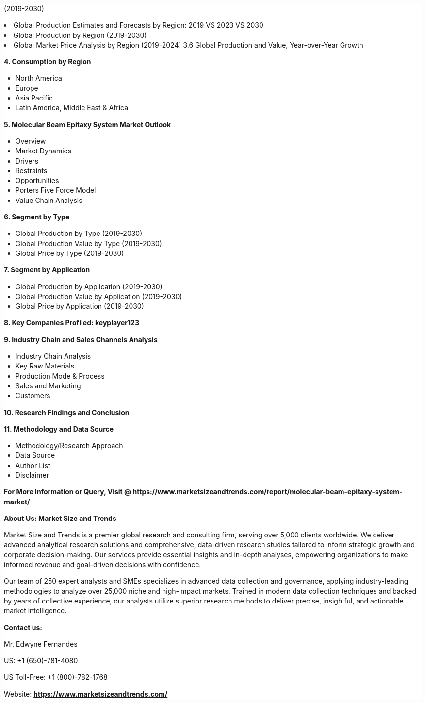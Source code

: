 (2019-2030)</li><li>Global Production Estimates and Forecasts by Region: 2019 VS 2023 VS 2030</li><li>Global Production by Region (2019-2030)</li><li>Global Market Price Analysis by Region (2019-2024) 3.6 Global Production and Value, Year-over-Year Growth</li></ul><p><strong>4. Consumption by Region</strong></p><ul><li>North America</li><li>Europe</li><li>Asia Pacific</li><li>Latin America, Middle East &amp; Africa</li></ul><p><strong>5. Molecular Beam Epitaxy System Market Outlook</strong></p><ul><li>Overview</li><li>Market Dynamics</li><li>Drivers</li><li>Restraints</li><li>Opportunities</li><li>Porters Five Force Model</li><li>Value Chain Analysis&nbsp;</li></ul><p><strong>6. Segment by Type</strong></p><ul><li>Global Production by Type (2019-2030)</li><li>Global Production Value by Type (2019-2030)</li><li>Global Price by Type (2019-2030)</li></ul><p><strong>7. Segment by Application</strong></p><ul><li>Global Production by Application (2019-2030)</li><li>Global Production Value by Application (2019-2030)</li><li>Global Price by Application (2019-2030)</li></ul><p><strong>8. Key Companies Profiled: keyplayer123</strong></p><p><strong>9. Industry Chain and Sales Channels Analysis</strong></p><ul><li>Industry Chain Analysis</li><li>Key Raw Materials</li><li>Production Mode &amp; Process</li><li>Sales and Marketing</li><li>Customers</li></ul><p><strong>10. Research Findings and Conclusion</strong></p><p><strong>11. Methodology and Data Source</strong></p><ul><li>Methodology/Research Approach</li><li>Data Source</li><li>Author List</li><li>Disclaimer</li></ul></p><p><strong>For More Information or Query, Visit @ <a href="https://www.marketsizeandtrends.com/report/molecular-beam-epitaxy-system-market/">https://www.marketsizeandtrends.com/report/molecular-beam-epitaxy-system-market/</a></strong></p><p><strong>About Us: Market Size and Trends</strong></p><p>Market Size and Trends is a premier global research and consulting firm, serving over 5,000 clients worldwide. We deliver advanced analytical research solutions and comprehensive, data-driven research studies tailored to inform strategic growth and corporate decision-making. Our services provide essential insights and in-depth analyses, empowering organizations to make informed revenue and goal-driven decisions with confidence.</p><p>Our team of 250 expert analysts and SMEs specializes in advanced data collection and governance, applying industry-leading methodologies to analyze over 25,000 niche and high-impact markets. Trained in modern data collection techniques and backed by years of collective experience, our analysts utilize superior research methods to deliver precise, insightful, and actionable market intelligence.</p><p><strong>Contact us:</strong></p><p>Mr. Edwyne Fernandes</p><p>US: +1 (650)-781-4080</p><p>US Toll-Free: +1 (800)-782-1768</p><p>Website: <strong><a href="https://www.marketsizeandtrends.com/">https://www.marketsizeandtrends.com/</a></strong></p>
